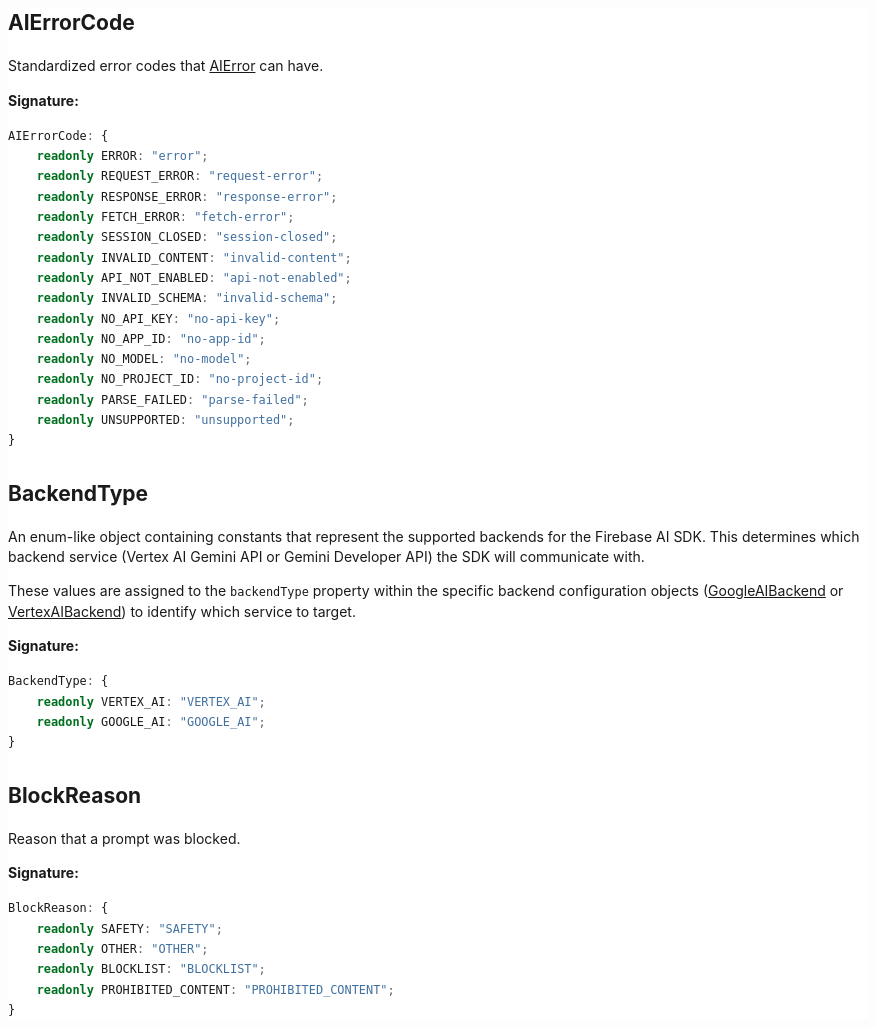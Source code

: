 ## AIErrorCode

Standardized error codes that [AIError](./ai.aierror.md#aierror_class) can have.

<b>Signature:</b>

```typescript
AIErrorCode: {
    readonly ERROR: "error";
    readonly REQUEST_ERROR: "request-error";
    readonly RESPONSE_ERROR: "response-error";
    readonly FETCH_ERROR: "fetch-error";
    readonly SESSION_CLOSED: "session-closed";
    readonly INVALID_CONTENT: "invalid-content";
    readonly API_NOT_ENABLED: "api-not-enabled";
    readonly INVALID_SCHEMA: "invalid-schema";
    readonly NO_API_KEY: "no-api-key";
    readonly NO_APP_ID: "no-app-id";
    readonly NO_MODEL: "no-model";
    readonly NO_PROJECT_ID: "no-project-id";
    readonly PARSE_FAILED: "parse-failed";
    readonly UNSUPPORTED: "unsupported";
}
```

## BackendType

An enum-like object containing constants that represent the supported backends for the Firebase AI SDK. This determines which backend service (Vertex AI Gemini API or Gemini Developer API) the SDK will communicate with.

These values are assigned to the `backendType` property within the specific backend configuration objects ([GoogleAIBackend](./ai.googleaibackend.md#googleaibackend_class) or [VertexAIBackend](./ai.vertexaibackend.md#vertexaibackend_class)) to identify which service to target.

<b>Signature:</b>

```typescript
BackendType: {
    readonly VERTEX_AI: "VERTEX_AI";
    readonly GOOGLE_AI: "GOOGLE_AI";
}
```

## BlockReason

Reason that a prompt was blocked.

<b>Signature:</b>

```typescript
BlockReason: {
    readonly SAFETY: "SAFETY";
    readonly OTHER: "OTHER";
    readonly BLOCKLIST: "BLOCKLIST";
    readonly PROHIBITED_CONTENT: "PROHIBITED_CONTENT";
}
```
